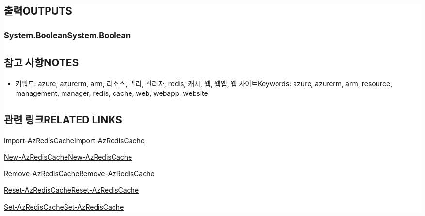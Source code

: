 ## <span data-ttu-id="68ed7-138">출력</span><span class="sxs-lookup"><span data-stu-id="68ed7-138">OUTPUTS</span></span>

### <span data-ttu-id="68ed7-139">System.Boolean</span><span class="sxs-lookup"><span data-stu-id="68ed7-139">System.Boolean</span></span>

## <span data-ttu-id="68ed7-140">참고 사항</span><span class="sxs-lookup"><span data-stu-id="68ed7-140">NOTES</span></span>
* <span data-ttu-id="68ed7-141">키워드: azure, azurerm, arm, 리소스, 관리, 관리자, redis, 캐시, 웹, 웹앱, 웹 사이트</span><span class="sxs-lookup"><span data-stu-id="68ed7-141">Keywords: azure, azurerm, arm, resource, management, manager, redis, cache, web, webapp, website</span></span>

## <span data-ttu-id="68ed7-142">관련 링크</span><span class="sxs-lookup"><span data-stu-id="68ed7-142">RELATED LINKS</span></span>

[<span data-ttu-id="68ed7-143">Import-AzRedisCache</span><span class="sxs-lookup"><span data-stu-id="68ed7-143">Import-AzRedisCache</span></span>](./Import-AzRedisCache.md)

[<span data-ttu-id="68ed7-144">New-AzRedisCache</span><span class="sxs-lookup"><span data-stu-id="68ed7-144">New-AzRedisCache</span></span>](./New-AzRedisCache.md)

[<span data-ttu-id="68ed7-145">Remove-AzRedisCache</span><span class="sxs-lookup"><span data-stu-id="68ed7-145">Remove-AzRedisCache</span></span>](./Remove-AzRedisCache.md)

[<span data-ttu-id="68ed7-146">Reset-AzRedisCache</span><span class="sxs-lookup"><span data-stu-id="68ed7-146">Reset-AzRedisCache</span></span>](./Reset-AzRedisCache.md)

[<span data-ttu-id="68ed7-147">Set-AzRedisCache</span><span class="sxs-lookup"><span data-stu-id="68ed7-147">Set-AzRedisCache</span></span>](./Set-AzRedisCache.md)


